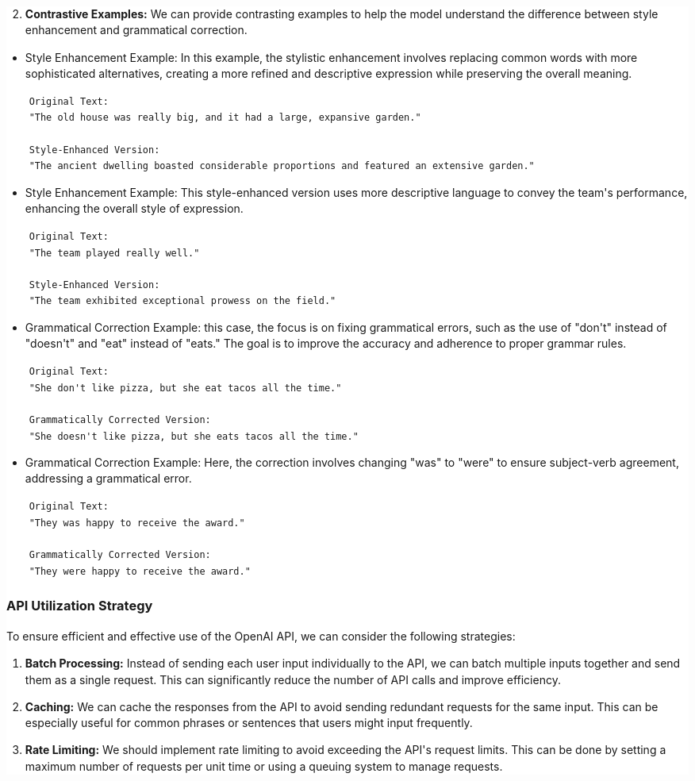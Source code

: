 2. **Contrastive Examples:** We can provide contrasting examples to help the model understand the difference between style enhancement and grammatical correction. 
* Style Enhancement Example: In this example, the stylistic enhancement involves replacing common words with more sophisticated alternatives, creating a more refined and descriptive expression while preserving the overall meaning.
```
    Original Text:
    "The old house was really big, and it had a large, expansive garden."

    Style-Enhanced Version:
    "The ancient dwelling boasted considerable proportions and featured an extensive garden."
```
* Style Enhancement Example: This style-enhanced version uses more descriptive language to convey the team's performance, enhancing the overall style of expression.
```
    Original Text:
    "The team played really well."

    Style-Enhanced Version:
    "The team exhibited exceptional prowess on the field."
```
* Grammatical Correction Example: this case, the focus is on fixing grammatical errors, such as the use of "don't" instead of "doesn't" and "eat" instead of "eats." The goal is to improve the accuracy and adherence to proper grammar rules.
```
    Original Text:
    "She don't like pizza, but she eat tacos all the time."

    Grammatically Corrected Version:
    "She doesn't like pizza, but she eats tacos all the time."
```
* Grammatical Correction Example: Here, the correction involves changing "was" to "were" to ensure subject-verb agreement, addressing a grammatical error.
```
    Original Text:
    "They was happy to receive the award."

    Grammatically Corrected Version:
    "They were happy to receive the award."
```

### API Utilization Strategy

To ensure efficient and effective use of the OpenAI API, we can consider the following strategies:

1. **Batch Processing:** Instead of sending each user input individually to the API, we can batch multiple inputs together and send them as a single request. This can significantly reduce the number of API calls and improve efficiency.

2. **Caching:** We can cache the responses from the API to avoid sending redundant requests for the same input. This can be especially useful for common phrases or sentences that users might input frequently.

3. **Rate Limiting:** We should implement rate limiting to avoid exceeding the API's request limits. This can be done by setting a maximum number of requests per unit time or using a queuing system to manage requests.
